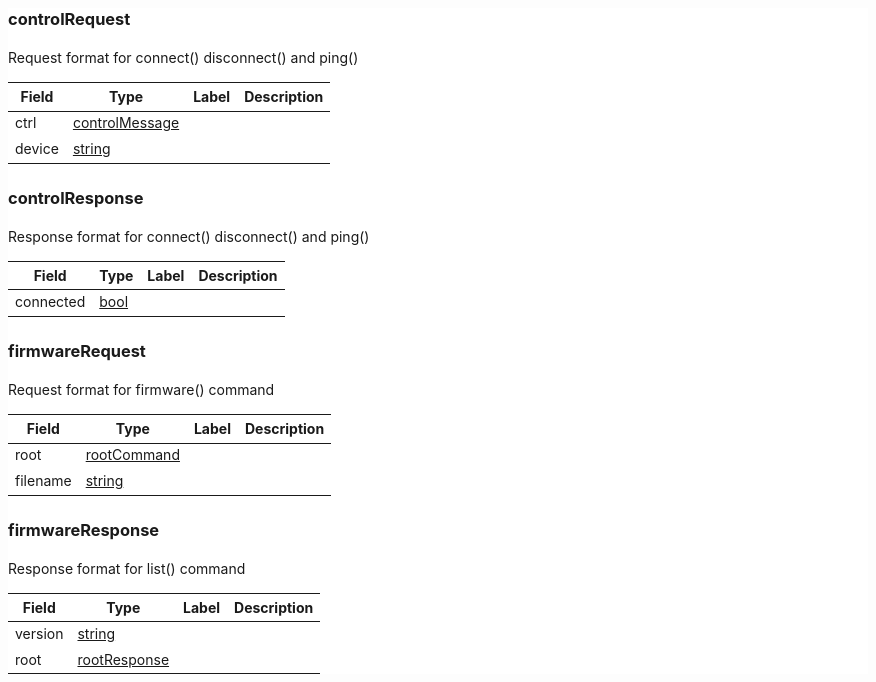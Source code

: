 




<a name="sparkusb.controlRequest"/>

### controlRequest
Request format for connect() disconnect() and ping()


| Field | Type | Label | Description |
| ----- | ---- | ----- | ----------- |
| ctrl | [controlMessage](#sparkusb.controlMessage) |  |  |
| device | [string](#string) |  |  |






<a name="sparkusb.controlResponse"/>

### controlResponse
Response format for connect() disconnect() and ping()


| Field | Type | Label | Description |
| ----- | ---- | ----- | ----------- |
| connected | [bool](#bool) |  |  |






<a name="sparkusb.firmwareRequest"/>

### firmwareRequest
Request format for firmware() command


| Field | Type | Label | Description |
| ----- | ---- | ----- | ----------- |
| root | [rootCommand](#sparkusb.rootCommand) |  |  |
| filename | [string](#string) |  |  |






<a name="sparkusb.firmwareResponse"/>

### firmwareResponse
Response format for list() command


| Field | Type | Label | Description |
| ----- | ---- | ----- | ----------- |
| version | [string](#string) |  |  |
| root | [rootResponse](#sparkusb.rootResponse) |  |  |
